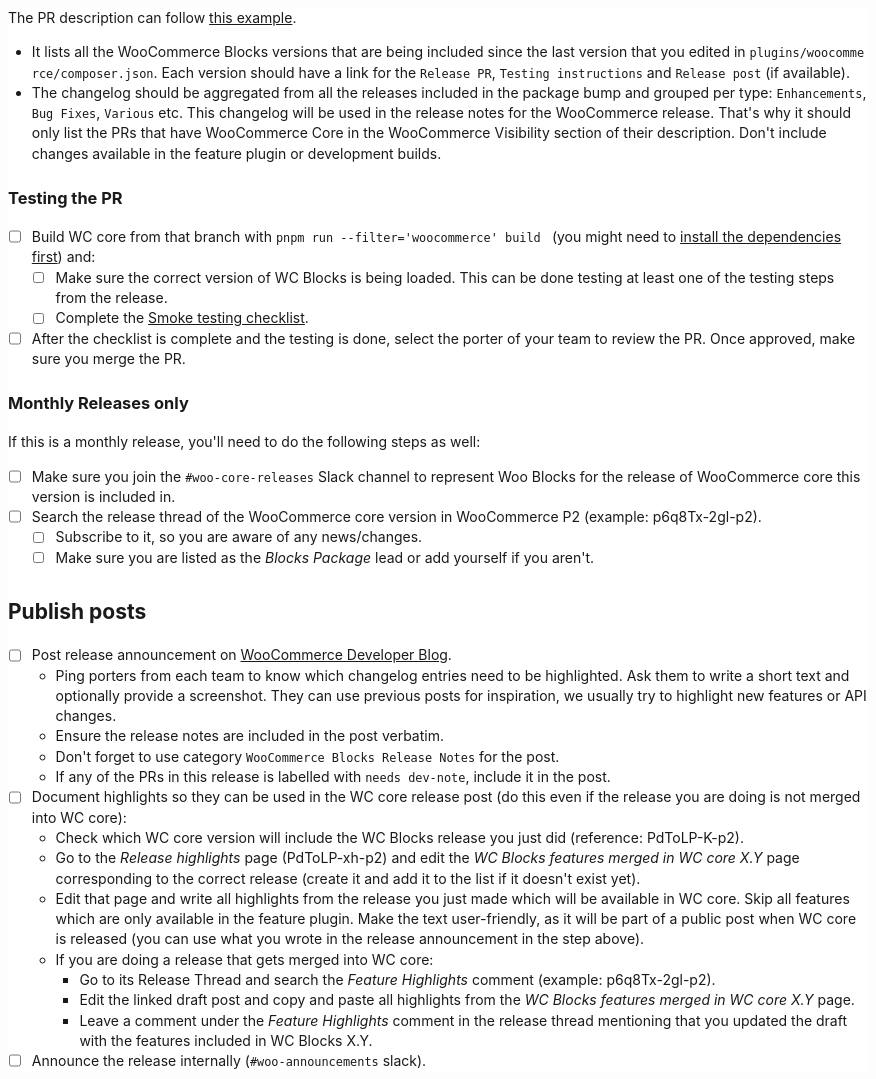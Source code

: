 The PR description can follow [this example](https://github.com/woocommerce/woocommerce/pull/32627).

-   It lists all the WooCommerce Blocks versions that are being included since the last version that you edited in `plugins/woocommerce/composer.json`. Each version should have a link for the `Release PR`, `Testing instructions` and `Release post` (if available).
-   The changelog should be aggregated from all the releases included in the package bump and grouped per type: `Enhancements`, `Bug Fixes`, `Various` etc. This changelog will be used in the release notes for the WooCommerce release. That's why it should only list the PRs that have WooCommerce Core in the WooCommerce Visibility section of their description. Don't include changes available in the feature plugin or development builds.

### Testing the PR

-   [ ] Build WC core from that branch with `pnpm run --filter='woocommerce' build ` (you might need to [install the dependencies first](https://github.com/woocommerce/woocommerce#prerequisites)) and:
    -   [ ] Make sure the correct version of WC Blocks is being loaded. This can be done testing at least one of the testing steps from the release.
    -   [ ] Complete the [Smoke testing checklist](https://github.com/woocommerce/woocommerce-gutenberg-products-block/blob/trunk/docs/internal-developers/testing/smoke-testing.md).
-   [ ] After the checklist is complete and the testing is done, select the porter of your team to review the PR. Once approved, make sure you merge the PR.

### Monthly Releases only

If this is a monthly release, you'll need to do the following steps as well:

-   [ ] Make sure you join the `#woo-core-releases` Slack channel to represent Woo Blocks for the release of WooCommerce core this version is included in.
-   [ ] Search the release thread of the WooCommerce core version in WooCommerce P2 (example: p6q8Tx-2gl-p2).
    -   [ ] Subscribe to it, so you are aware of any news/changes.
    -   [ ] Make sure you are listed as the _Blocks Package_ lead or add yourself if you aren't.

## Publish posts

-   [ ] Post release announcement on [WooCommerce Developer Blog](https://developer.woo.com/category/release-post/woocommerce-blocks-release-notes/).
    -   Ping porters from each team to know which changelog entries need to be highlighted. Ask them to write a short text and optionally provide a screenshot. They can use previous posts for inspiration, we usually try to highlight new features or API changes.
    -   Ensure the release notes are included in the post verbatim.
    -   Don't forget to use category `WooCommerce Blocks Release Notes` for the post.
    -   If any of the PRs in this release is labelled with `needs dev-note`, include it in the post.
-   [ ] Document highlights so they can be used in the WC core release post (do this even if the release you are doing is not merged into WC core):
    -   Check which WC core version will include the WC Blocks release you just did (reference: PdToLP-K-p2).
    -   Go to the _Release highlights_ page (PdToLP-xh-p2) and edit the _WC Blocks features merged in WC core X.Y_ page corresponding to the correct release (create it and add it to the list if it doesn't exist yet).
    -   Edit that page and write all highlights from the release you just made which will be available in WC core. Skip all features which are only available in the feature plugin. Make the text user-friendly, as it will be part of a public post when WC core is released (you can use what you wrote in the release announcement in the step above).
    -   If you are doing a release that gets merged into WC core:
        -   Go to its Release Thread and search the _Feature Highlights_ comment (example: p6q8Tx-2gl-p2).
        -   Edit the linked draft post and copy and paste all highlights from the _WC Blocks features merged in WC core X.Y_ page.
        -   Leave a comment under the _Feature Highlights_ comment in the release thread mentioning that you updated the draft with the features included in WC Blocks X.Y.
-   [ ] Announce the release internally (`#woo-announcements` slack).